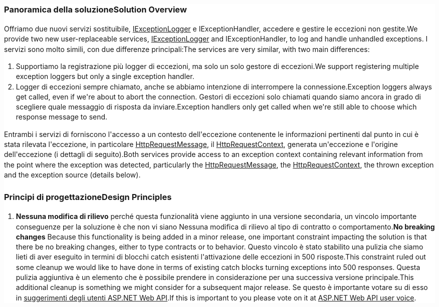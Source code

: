 ### <a name="solution-overview"></a><span data-ttu-id="0c13e-120">Panoramica della soluzione</span><span class="sxs-lookup"><span data-stu-id="0c13e-120">Solution Overview</span></span>

 <span data-ttu-id="0c13e-121">Offriamo due nuovi servizi sostituibile, [IExceptionLogger](../releases/whats-new-in-aspnet-web-api-21.md) e IExceptionHandler, accedere e gestire le eccezioni non gestite.</span><span class="sxs-lookup"><span data-stu-id="0c13e-121">We provide two new user-replaceable services, [IExceptionLogger](../releases/whats-new-in-aspnet-web-api-21.md) and IExceptionHandler, to log and handle unhandled exceptions.</span></span> <span data-ttu-id="0c13e-122">I servizi sono molto simili, con due differenze principali:</span><span class="sxs-lookup"><span data-stu-id="0c13e-122">The services are very similar, with two main differences:</span></span>

1. <span data-ttu-id="0c13e-123">Supportiamo la registrazione più logger di eccezioni, ma solo un solo gestore di eccezioni.</span><span class="sxs-lookup"><span data-stu-id="0c13e-123">We support registering multiple exception loggers but only a single exception handler.</span></span>
2. <span data-ttu-id="0c13e-124">Logger di eccezioni sempre chiamato, anche se abbiamo intenzione di interrompere la connessione.</span><span class="sxs-lookup"><span data-stu-id="0c13e-124">Exception loggers always get called, even if we're about to abort the connection.</span></span> <span data-ttu-id="0c13e-125">Gestori di eccezioni solo chiamati quando siamo ancora in grado di scegliere quale messaggio di risposta da inviare.</span><span class="sxs-lookup"><span data-stu-id="0c13e-125">Exception handlers only get called when we're still able to choose which response message to send.</span></span>

<span data-ttu-id="0c13e-126">Entrambi i servizi di forniscono l'accesso a un contesto dell'eccezione contenente le informazioni pertinenti dal punto in cui è stata rilevata l'eccezione, in particolare [HttpRequestMessage](https://msdn.microsoft.com/library/system.net.http.httprequestmessage(v=vs.110).aspx), il [HttpRequestContext](https://msdn.microsoft.com/library/system.web.http.controllers.httprequestcontext(v=vs.118).aspx), generata un'eccezione e l'origine dell'eccezione (i dettagli di seguito).</span><span class="sxs-lookup"><span data-stu-id="0c13e-126">Both services provide access to an exception context containing relevant information from the point where the exception was detected, particularly the [HttpRequestMessage](https://msdn.microsoft.com/library/system.net.http.httprequestmessage(v=vs.110).aspx), the [HttpRequestContext](https://msdn.microsoft.com/library/system.web.http.controllers.httprequestcontext(v=vs.118).aspx), the thrown exception and the exception source (details below).</span></span>

### <a name="design-principles"></a><span data-ttu-id="0c13e-127">Principi di progettazione</span><span class="sxs-lookup"><span data-stu-id="0c13e-127">Design Principles</span></span>

1. <span data-ttu-id="0c13e-128">**Nessuna modifica di rilievo** perché questa funzionalità viene aggiunto in una versione secondaria, un vincolo importante conseguenze per la soluzione è che non vi siano Nessuna modifica di rilievo al tipo di contratto o comportamento.</span><span class="sxs-lookup"><span data-stu-id="0c13e-128">**No breaking changes** Because this functionality is being added in a minor release, one important constraint impacting the solution is that there be no breaking changes, either to type contracts or to behavior.</span></span> <span data-ttu-id="0c13e-129">Questo vincolo è stato stabilito una pulizia che siamo lieti di aver eseguito in termini di blocchi catch esistenti l'attivazione delle eccezioni in 500 risposte.</span><span class="sxs-lookup"><span data-stu-id="0c13e-129">This constraint ruled out some cleanup we would like to have done in terms of existing catch blocks turning exceptions into 500 responses.</span></span> <span data-ttu-id="0c13e-130">Questa pulizia aggiuntiva è un elemento che è possibile prendere in considerazione per una successiva versione principale.</span><span class="sxs-lookup"><span data-stu-id="0c13e-130">This additional cleanup is something we might consider for a subsequent major release.</span></span> <span data-ttu-id="0c13e-131">Se questo è importante votare su di esso in [suggerimenti degli utenti ASP.NET Web API](http://aspnet.uservoice.com/forums/147201-asp-net-web-api/suggestions/5451321-add-flag-to-enable-iexceptionlogger-and-iexception).</span><span class="sxs-lookup"><span data-stu-id="0c13e-131">If this is important to you please vote on it at [ASP.NET Web API user voice](http://aspnet.uservoice.com/forums/147201-asp-net-web-api/suggestions/5451321-add-flag-to-enable-iexceptionlogger-and-iexception).</span></span>